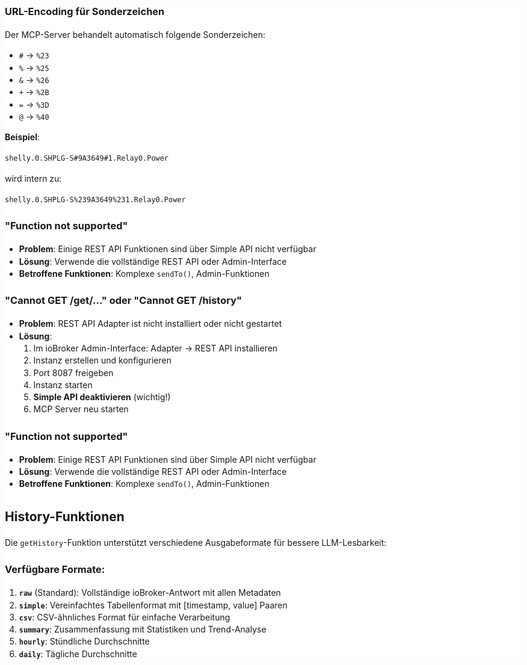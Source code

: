 ### URL-Encoding für Sonderzeichen
Der MCP-Server behandelt automatisch folgende Sonderzeichen:
- `#` → `%23`
- `%` → `%25`
- `&` → `%26`
- `+` → `%2B`
- `=` → `%3D`
- `@` → `%40`

**Beispiel**:
```
shelly.0.SHPLG-S#9A3649#1.Relay0.Power
```
wird intern zu:
```
shelly.0.SHPLG-S%239A3649%231.Relay0.Power
```

### "Function not supported"
- **Problem**: Einige REST API Funktionen sind über Simple API nicht verfügbar
- **Lösung**: Verwende die vollständige REST API oder Admin-Interface
- **Betroffene Funktionen**: Komplexe `sendTo()`, Admin-Funktionen

### "Cannot GET /get/..." oder "Cannot GET /history"
- **Problem**: REST API Adapter ist nicht installiert oder nicht gestartet
- **Lösung**: 
  1. Im ioBroker Admin-Interface: Adapter → REST API installieren
  2. Instanz erstellen und konfigurieren
  3. Port 8087 freigeben
  4. Instanz starten
  5. **Simple API deaktivieren** (wichtig!)
  6. MCP Server neu starten

### "Function not supported"
- **Problem**: Einige REST API Funktionen sind über Simple API nicht verfügbar
- **Lösung**: Verwende die vollständige REST API oder Admin-Interface
- **Betroffene Funktionen**: Komplexe `sendTo()`, Admin-Funktionen

## History-Funktionen

Die `getHistory`-Funktion unterstützt verschiedene Ausgabeformate für bessere LLM-Lesbarkeit:

### Verfügbare Formate:

1. **`raw`** (Standard): Vollständige ioBroker-Antwort mit allen Metadaten
2. **`simple`**: Vereinfachtes Tabellenformat mit [timestamp, value] Paaren
3. **`csv`**: CSV-ähnliches Format für einfache Verarbeitung
4. **`summary`**: Zusammenfassung mit Statistiken und Trend-Analyse
5. **`hourly`**: Stündliche Durchschnitte
6. **`daily`**: Tägliche Durchschnitte
